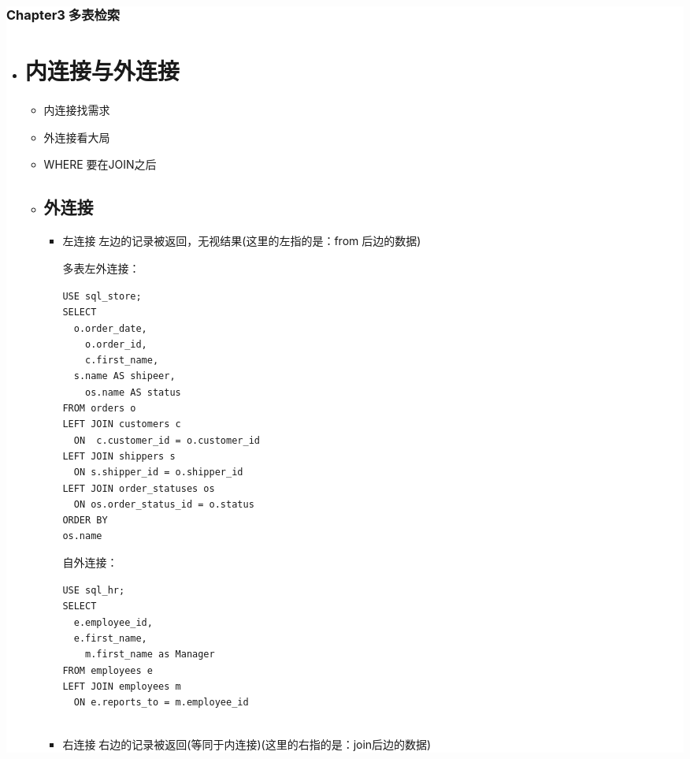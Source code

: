
### Chapter3 多表检索

- # 内连接与外连接

  - 内连接找需求

  - 外连接看大局

  - WHERE 要在JOIN之后

  - ## 外连接

    - 左连接	左边的记录被返回，无视结果(这里的左指的是：from 后边的数据)

      多表左外连接：

      ```mysql
      USE sql_store;
      SELECT 
      	o.order_date,
          o.order_id,
          c.first_name,
      	s.name AS shipeer,
          os.name AS status
      FROM orders o
      LEFT JOIN customers c
      	ON	c.customer_id = o.customer_id
      LEFT JOIN shippers s
      	ON s.shipper_id = o.shipper_id
      LEFT JOIN order_statuses os
      	ON os.order_status_id = o.status
      ORDER BY
      os.name
      ```

      自外连接：

      ```mysql
      USE sql_hr;
      SELECT 
      	e.employee_id,
      	e.first_name,
          m.first_name as Manager
      FROM employees e
      LEFT JOIN employees m
      	ON e.reports_to = m.employee_id
          
      ```

      

    - 右连接    右边的记录被返回(等同于内连接)(这里的右指的是：join后边的数据)

    

    

    
